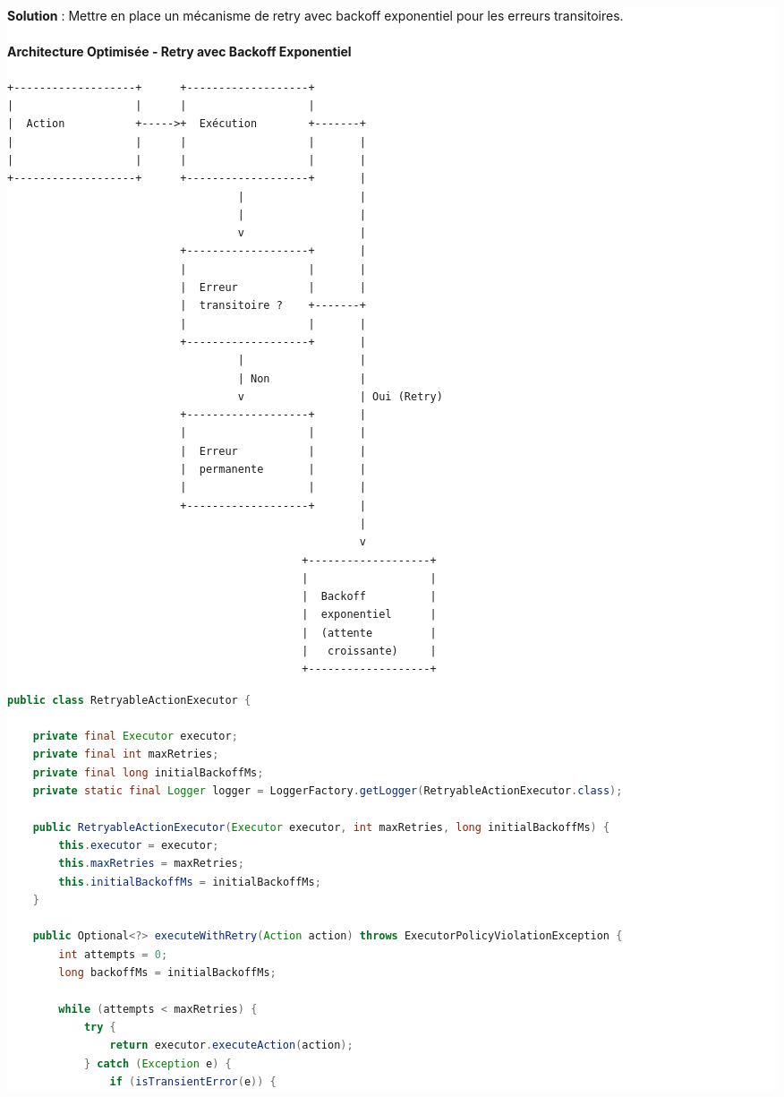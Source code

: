 **Solution** : Mettre en place un mécanisme de retry avec backoff exponentiel pour les erreurs transitoires.

#### Architecture Optimisée - Retry avec Backoff Exponentiel

```
+-------------------+      +-------------------+
|                   |      |                   |
|  Action           +----->+  Exécution        +-------+
|                   |      |                   |       |
|                   |      |                   |       |
+-------------------+      +-------------------+       |
                                    |                  |
                                    |                  |
                                    v                  |
                           +-------------------+       |
                           |                   |       |
                           |  Erreur           |       |
                           |  transitoire ?    +-------+
                           |                   |       |
                           +-------------------+       |
                                    |                  |
                                    | Non              |
                                    v                  | Oui (Retry)
                           +-------------------+       |
                           |                   |       |
                           |  Erreur           |       |
                           |  permanente       |       |
                           |                   |       |
                           +-------------------+       |
                                                       |
                                                       v
                                              +-------------------+
                                              |                   |
                                              |  Backoff          |
                                              |  exponentiel      |
                                              |  (attente         |
                                              |   croissante)     |
                                              +-------------------+
```

```java
public class RetryableActionExecutor {

    private final Executor executor;
    private final int maxRetries;
    private final long initialBackoffMs;
    private static final Logger logger = LoggerFactory.getLogger(RetryableActionExecutor.class);
    
    public RetryableActionExecutor(Executor executor, int maxRetries, long initialBackoffMs) {
        this.executor = executor;
        this.maxRetries = maxRetries;
        this.initialBackoffMs = initialBackoffMs;
    }
    
    public Optional<?> executeWithRetry(Action action) throws ExecutorPolicyViolationException {
        int attempts = 0;
        long backoffMs = initialBackoffMs;
        
        while (attempts < maxRetries) {
            try {
                return executor.executeAction(action);
            } catch (Exception e) {
                if (isTransientError(e)) {
```